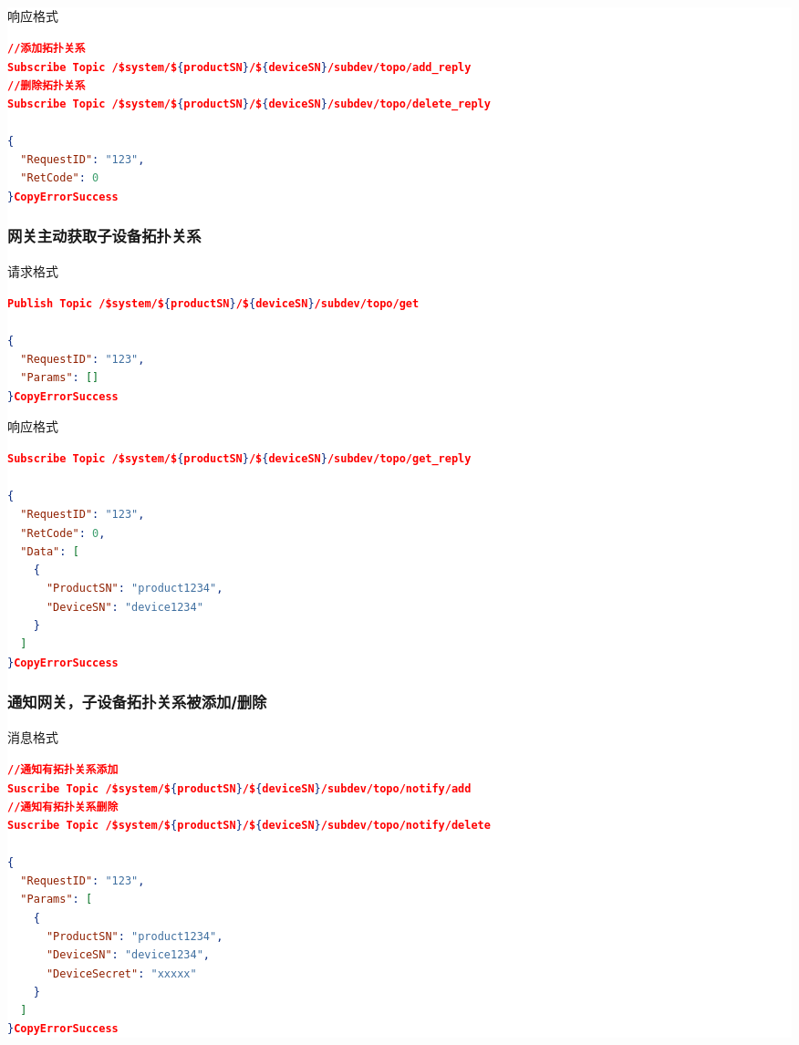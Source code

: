 响应格式

```json
//添加拓扑关系
Subscribe Topic /$system/${productSN}/${deviceSN}/subdev/topo/add_reply
//删除拓扑关系
Subscribe Topic /$system/${productSN}/${deviceSN}/subdev/topo/delete_reply

{
  "RequestID": "123",
  "RetCode": 0
}CopyErrorSuccess
```

### 网关主动获取子设备拓扑关系

请求格式

```json
Publish Topic /$system/${productSN}/${deviceSN}/subdev/topo/get

{
  "RequestID": "123",
  "Params": []
}CopyErrorSuccess
```

响应格式

```json
Subscribe Topic /$system/${productSN}/${deviceSN}/subdev/topo/get_reply

{
  "RequestID": "123",
  "RetCode": 0,
  "Data": [
    {
      "ProductSN": "product1234",
      "DeviceSN": "device1234"
    }
  ]
}CopyErrorSuccess
```

### 通知网关，子设备拓扑关系被添加/删除

消息格式

```json
//通知有拓扑关系添加
Suscribe Topic /$system/${productSN}/${deviceSN}/subdev/topo/notify/add
//通知有拓扑关系删除
Suscribe Topic /$system/${productSN}/${deviceSN}/subdev/topo/notify/delete

{
  "RequestID": "123",
  "Params": [
    {
      "ProductSN": "product1234",
      "DeviceSN": "device1234",
      "DeviceSecret": "xxxxx"
    }
  ]
}CopyErrorSuccess
```
